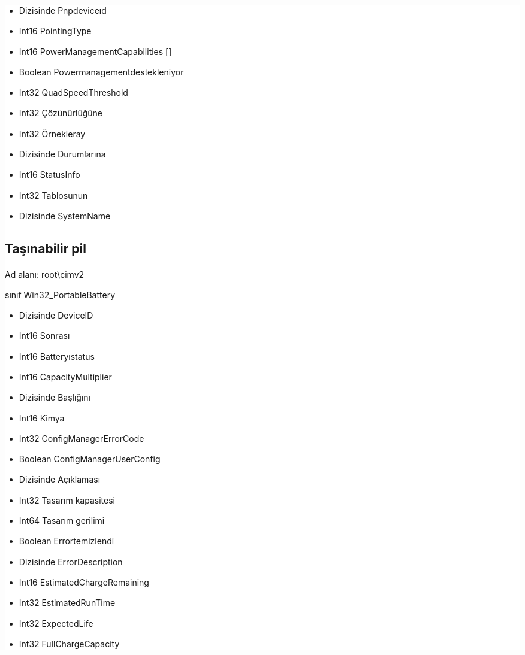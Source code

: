 - Dizisinde Pnpdeviceıd

- Int16 PointingType

- Int16 PowerManagementCapabilities []

- Boolean Powermanagementdestekleniyor

- Int32 QuadSpeedThreshold

- Int32 Çözünürlüğüne

- Int32 Örnekleray

- Dizisinde Durumlarına

- Int16 StatusInfo

- Int32 Tablosunun

- Dizisinde SystemName



## <a name="portable-battery"></a>Taşınabilir pil

Ad alanı: root\cimv2

sınıf Win32_PortableBattery


- Dizisinde DeviceID

- Int16 Sonrası

- Int16 Batteryıstatus

- Int16 CapacityMultiplier

- Dizisinde Başlığını

- Int16 Kimya

- Int32 ConfigManagerErrorCode

- Boolean ConfigManagerUserConfig

- Dizisinde Açıklaması

- Int32 Tasarım kapasitesi

- Int64 Tasarım gerilimi

- Boolean Errortemizlendi

- Dizisinde ErrorDescription

- Int16 EstimatedChargeRemaining

- Int32 EstimatedRunTime

- Int32 ExpectedLife

- Int32 FullChargeCapacity
